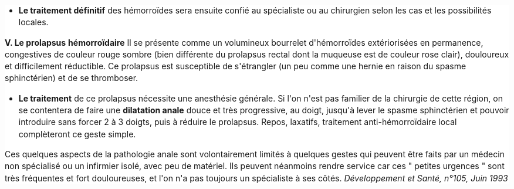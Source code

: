 *   **Le traitement définitif** des hémorroïdes sera ensuite confié au spécialiste ou au chirurgien selon les cas et les possibilités locales.

**V. Le prolapsus** **hémorroïdaire** Il se présente comme un volumineux bourrelet d'hémorroïdes extériorisées en permanence, congestives de couleur rouge sombre (bien différente du prolapsus rectal dont la muqueuse est de couleur rose clair), douloureux et difficilement réductible. Ce prolapsus est susceptible de s'étrangler (un peu comme une hernie en raison du spasme sphinctérien) et de se thromboser.

*   **Le traitement** de ce prolapsus nécessite une anesthésie générale. Si l'on n'est pas familier de la chirurgie de cette région, on se contentera de faire une **dilatation anale** douce et très progressive, au doigt, jusqu'à lever le spasme sphinctérien et pouvoir introduire sans forcer 2 à 3 doigts, puis à réduire le prolapsus. Repos, laxatifs, traitement anti-hémorroïdaire local complèteront ce geste simple.

Ces quelques aspects de la pathologie anale sont volontairement limités à quelques gestes qui peuvent être faits par un médecin non spécialisé ou un infirmier isolé, avec peu de matériel. Ils peuvent néanmoins rendre service car ces " petites urgences " sont très fréquentes et fort douloureuses, et l'on n'a pas toujours un spécialiste à ses côtés. _Développement et Santé, n°105, Juin 1993_